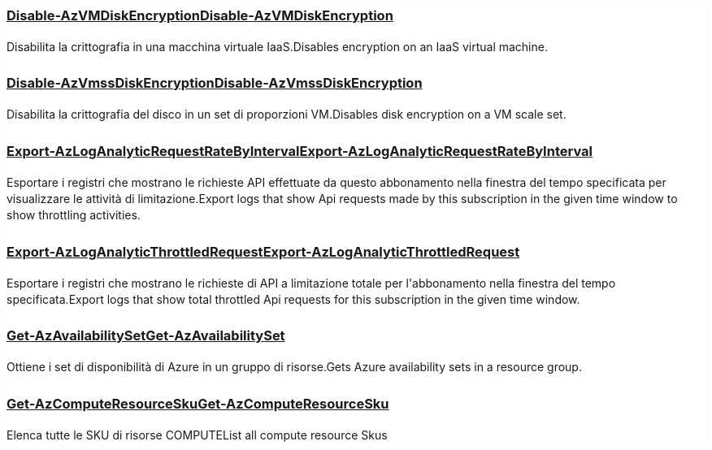 ### [<span data-ttu-id="d7b26-141">Disable-AzVMDiskEncryption</span><span class="sxs-lookup"><span data-stu-id="d7b26-141">Disable-AzVMDiskEncryption</span></span>](Disable-AzVMDiskEncryption.md)
<span data-ttu-id="d7b26-142">Disabilita la crittografia in una macchina virtuale IaaS.</span><span class="sxs-lookup"><span data-stu-id="d7b26-142">Disables encryption on an IaaS virtual machine.</span></span>

### [<span data-ttu-id="d7b26-143">Disable-AzVmssDiskEncryption</span><span class="sxs-lookup"><span data-stu-id="d7b26-143">Disable-AzVmssDiskEncryption</span></span>](Disable-AzVmssDiskEncryption.md)
<span data-ttu-id="d7b26-144">Disabilita la crittografia del disco in un set di proporzioni VM.</span><span class="sxs-lookup"><span data-stu-id="d7b26-144">Disables disk encryption on a VM scale set.</span></span>

### [<span data-ttu-id="d7b26-145">Export-AzLogAnalyticRequestRateByInterval</span><span class="sxs-lookup"><span data-stu-id="d7b26-145">Export-AzLogAnalyticRequestRateByInterval</span></span>](Export-AzLogAnalyticRequestRateByInterval.md)
<span data-ttu-id="d7b26-146">Esportare i registri che mostrano le richieste API effettuate da questo abbonamento nella finestra del tempo specificata per visualizzare le attività di limitazione.</span><span class="sxs-lookup"><span data-stu-id="d7b26-146">Export logs that show Api requests made by this subscription in the given time window to show throttling activities.</span></span>

### [<span data-ttu-id="d7b26-147">Export-AzLogAnalyticThrottledRequest</span><span class="sxs-lookup"><span data-stu-id="d7b26-147">Export-AzLogAnalyticThrottledRequest</span></span>](Export-AzLogAnalyticThrottledRequest.md)
<span data-ttu-id="d7b26-148">Esportare i registri che mostrano le richieste di API a limitazione totale per l'abbonamento nella finestra del tempo specificata.</span><span class="sxs-lookup"><span data-stu-id="d7b26-148">Export logs that show total throttled Api requests for this subscription in the given time window.</span></span>

### [<span data-ttu-id="d7b26-149">Get-AzAvailabilitySet</span><span class="sxs-lookup"><span data-stu-id="d7b26-149">Get-AzAvailabilitySet</span></span>](Get-AzAvailabilitySet.md)
<span data-ttu-id="d7b26-150">Ottiene i set di disponibilità di Azure in un gruppo di risorse.</span><span class="sxs-lookup"><span data-stu-id="d7b26-150">Gets Azure availability sets in a resource group.</span></span>

### [<span data-ttu-id="d7b26-151">Get-AzComputeResourceSku</span><span class="sxs-lookup"><span data-stu-id="d7b26-151">Get-AzComputeResourceSku</span></span>](Get-AzComputeResourceSku.md)
<span data-ttu-id="d7b26-152">Elenca tutte le SKU di risorse COMPUTE</span><span class="sxs-lookup"><span data-stu-id="d7b26-152">List all compute resource Skus</span></span>
